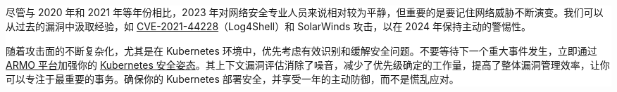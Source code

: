 尽管与 2020 年和 2021 年等年份相比，2023 年对网络安全专业人员来说相对较为平静，但重要的是要记住网络威胁不断演变。我们可以从过去的漏洞中汲取经验，如 [CVE-2021-44228](https://www.armosec.io/blog/critical-cve-2021-44228-log4shell-vulnerability-kubernetes/)（Log4Shell）和 SolarWinds 攻击，以在 2024 年保持主动的警惕性。

随着攻击面的不断复杂化，尤其是在 Kubernetes 环境中，优先考虑有效识别和缓解安全问题。不要等待下一个重大事件发生，立即通过 [ARMO 平台](https://www.armosec.io/)加强你的 [Kubernetes 安全姿态](https://www.armosec.io/glossary/kubernetes-security-posture-management/)。其上下文漏洞评估消除了噪音，减少了优先级确定的工作量，提高了整体漏洞管理效率，让你可以专注于最重要的事务。确保你的 Kubernetes 部署安全，并享受一年的主动防御，而不是慌乱应对。
